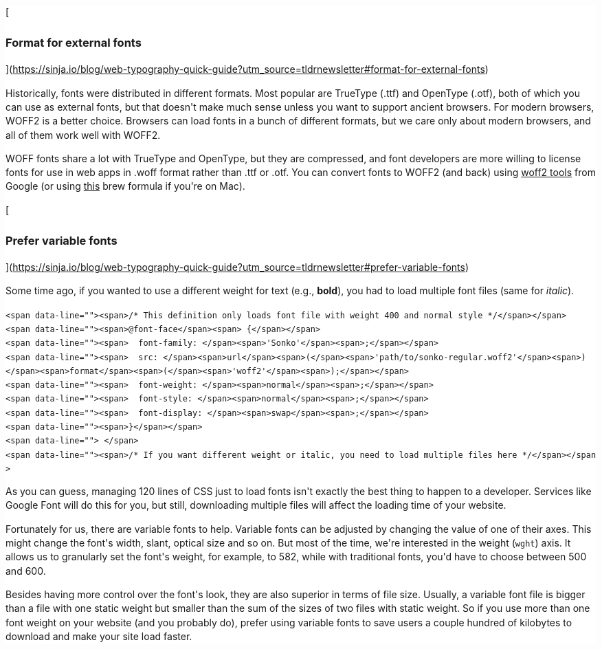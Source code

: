 [

### Format for external fonts

](https://sinja.io/blog/web-typography-quick-guide?utm_source=tldrnewsletter#format-for-external-fonts)

Historically, fonts were distributed in different formats. Most popular are TrueType (.ttf) and OpenType (.otf), both of which you can use as external fonts, but that doesn't make much sense unless you want to support ancient browsers. For modern browsers, WOFF2 is a better choice. Browsers can load fonts in a bunch of different formats, but we care only about modern browsers, and all of them work well with WOFF2.

WOFF fonts share a lot with TrueType and OpenType, but they are compressed, and font developers are more willing to license fonts for use in web apps in .woff format rather than .ttf or .otf. You can convert fonts to WOFF2 (and back) using [woff2 tools](https://github.com/google/woff2) from Google (or using [this](https://formulae.brew.sh/formula/woff2) brew formula if you're on Mac).

[

### Prefer variable fonts

](https://sinja.io/blog/web-typography-quick-guide?utm_source=tldrnewsletter#prefer-variable-fonts)

Some time ago, if you wanted to use a different weight for text (e.g., **bold**), you had to load multiple font files (same for _italic_).

```
<span data-line=""><span>/* This definition only loads font file with weight 400 and normal style */</span></span>
<span data-line=""><span>@font-face</span><span> {</span></span>
<span data-line=""><span>  font-family: </span><span>'Sonko'</span><span>;</span></span>
<span data-line=""><span>  src: </span><span>url</span><span>(</span><span>'path/to/sonko-regular.woff2'</span><span>) </span><span>format</span><span>(</span><span>'woff2'</span><span>);</span></span>
<span data-line=""><span>  font-weight: </span><span>normal</span><span>;</span></span>
<span data-line=""><span>  font-style: </span><span>normal</span><span>;</span></span>
<span data-line=""><span>  font-display: </span><span>swap</span><span>;</span></span>
<span data-line=""><span>}</span></span>
<span data-line=""> </span>
<span data-line=""><span>/* If you want different weight or italic, you need to load multiple files here */</span></span>
```

As you can guess, managing 120 lines of CSS just to load fonts isn't exactly the best thing to happen to a developer. Services like Google Font will do this for you, but still, downloading multiple files will affect the loading time of your website.

Fortunately for us, there are variable fonts to help. Variable fonts can be adjusted by changing the value of one of their axes. This might change the font's width, slant, optical size and so on. But most of the time, we're interested in the weight (`wght`) axis. It allows us to granularly set the font's weight, for example, to 582, while with traditional fonts, you'd have to choose between 500 and 600.

Besides having more control over the font's look, they are also superior in terms of file size. Usually, a variable font file is bigger than a file with one static weight but smaller than the sum of the sizes of two files with static weight. So if you use more than one font weight on your website (and you probably do), prefer using variable fonts to save users a couple hundred of kilobytes to download and make your site load faster.
